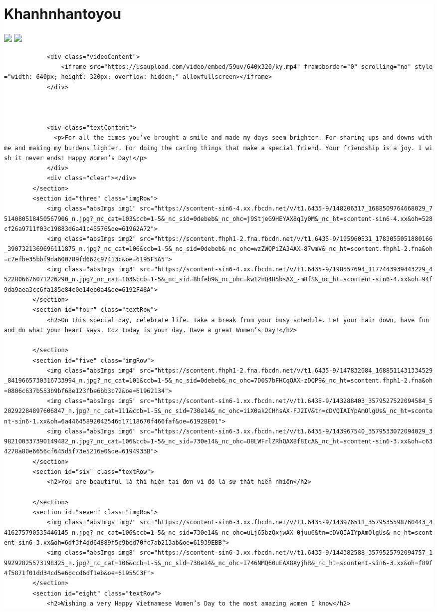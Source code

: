 # Khanhnhantoyou
<head>

</head>
<body>		
        <div id="iwd">
			<section id="one" class="header">
				<!--h1>INTERNATIONAL<br/> WOMENS DAY</h1-->
                <img src="https://ottohukuk.com/wp-content/uploads/2021/05/women.jpg" class="fixedTitle desktop">
                <img src="https://ottohukuk.com/wp-content/uploads/2021/05/women.jpg" class="fixedTitle mobile">    
			 <div class="clear"></div>
			</section>
			<section id="two" class="videoRow">
               
                <div class="videoContent">
                    <iframe src="https://usaupload.com/video/embed/59uv/640x320/ky.mp4" frameborder="0" scrolling="no" style="width: 640px; height: 320px; overflow: hidden;" allowfullscreen></iframe>
                </div>
                
                
                
                <div class="textContent">
                  <p>For all the times you’ve brought a smile and made my days seem brighter. For sharing ups and downs with me and making my burdens lighter. For doing the caring things that make a special friend. Your friendship is a joy. I wish it never ends! Happy Women’s Day!</p>
                </div>
				<div class="clear"></div>
			</section>
            <section id="three" class="imgRow">
                <img class="absImgs img1" src="https://scontent-sin6-4.xx.fbcdn.net/v/t1.6435-9/148206317_1688509764668029_7514080518450567906_n.jpg?_nc_cat=103&ccb=1-5&_nc_sid=0debeb&_nc_ohc=j9StjeG9HEYAX8qIy0M&_nc_ht=scontent-sin6-4.xx&oh=528cf26a9711f03c19883d6a41c45576&oe=61962A72">
                <img class="absImgs img2" src="https://scontent.fhph1-2.fna.fbcdn.net/v/t1.6435-9/195960531_1783055051880166_3907321369696111875_n.jpg?_nc_cat=106&ccb=1-5&_nc_sid=0debeb&_nc_ohc=wzZWQPiZA34AX-87wmV&_nc_ht=scontent.fhph1-2.fna&oh=c7efbe35bbf9da600789fd662c97413c&oe=6195F5A5">
                <img class="absImgs img3" src="https://scontent-sin6-4.xx.fbcdn.net/v/t1.6435-9/198557694_1177443939443229_4522806676071226290_n.jpg?_nc_cat=103&ccb=1-5&_nc_sid=8bfeb9&_nc_ohc=kw12nQ4H5bsAX_-m8fS&_nc_ht=scontent-sin6-4.xx&oh=94f9da9aea3cc6fa185e84c0e14eb0a4&oe=6192F48A">
            </section>
            <section id="four" class="textRow">
                <h2>On this special day, celebrate life. Take a break from your busy schedule. Let your hair down, have fun and do what your heart says. Coz today is your day. Have a great Women’s Day!</h2>
                
            </section>
            <section id="five" class="imgRow">
                <img class="absImgs img4" src="https://scontent.fhph1-2.fna.fbcdn.net/v/t1.6435-9/147832084_1688511431334529_8419665730316733994_n.jpg?_nc_cat=101&ccb=1-5&_nc_sid=0debeb&_nc_ohc=7D0S7bFHCqQAX-zDQP9&_nc_ht=scontent.fhph1-2.fna&oh=0806c637b553b9bf68e123fbe6bb3c72&oe=61962134">
                <img class="absImgs img5" src="https://scontent-sin6-1.xx.fbcdn.net/v/t1.6435-9/143288403_3579527522094584_520292284897606847_n.jpg?_nc_cat=111&ccb=1-5&_nc_sid=730e14&_nc_ohc=iiX0ak2CHhsAX-FJ2IV&tn=cDVQIAIYpAmOlgUs&_nc_ht=scontent-sin6-1.xx&oh=6a44645892042546d17118670f466faf&oe=6192BE01">
                <img class="absImgs img6" src="https://scontent-sin6-3.xx.fbcdn.net/v/t1.6435-9/143967540_3579533072094029_3982100337390149482_n.jpg?_nc_cat=106&ccb=1-5&_nc_sid=730e14&_nc_ohc=O8LWFrlZRhQAX8f8IcA&_nc_ht=scontent-sin6-3.xx&oh=c634278a80e6656cf645d5f73e5216e0&oe=6194933B">
            </section>
            <section id="six" class="textRow">
                <h2>You are beautiful là thì hiện tại đơn vì đó là sự thật hiển nhiên</h2>
                
            </section>
            <section id="seven" class="imgRow">
                <img class="absImgs img7" src="https://scontent-sin6-3.xx.fbcdn.net/v/t1.6435-9/143976511_3579535598760443_4416275790535446145_n.jpg?_nc_cat=106&ccb=1-5&_nc_sid=730e14&_nc_ohc=uLj65bzQxjwAX-0juu6&tn=cDVQIAIYpAmOlgUs&_nc_ht=scontent-sin6-3.xx&oh=6df3f4dd64889f5c9bed70fc7ab213ab&oe=61939EBB">
                <img class="absImgs img8" src="https://scontent-sin6-3.xx.fbcdn.net/v/t1.6435-9/144382588_3579525792094757_199292825573198325_n.jpg?_nc_cat=106&ccb=1-5&_nc_sid=730e14&_nc_ohc=I746NMQ60uEAX8XyjhR&_nc_ht=scontent-sin6-3.xx&oh=f89f4f5871f01dd34cd5e6bccd6df1eb&oe=61955C3F">
            </section>
            <section id="eight" class="textRow">
                <h2>Wishing a very Happy Vietnamese Women’s Day to the most amazing women I know</h2>
  